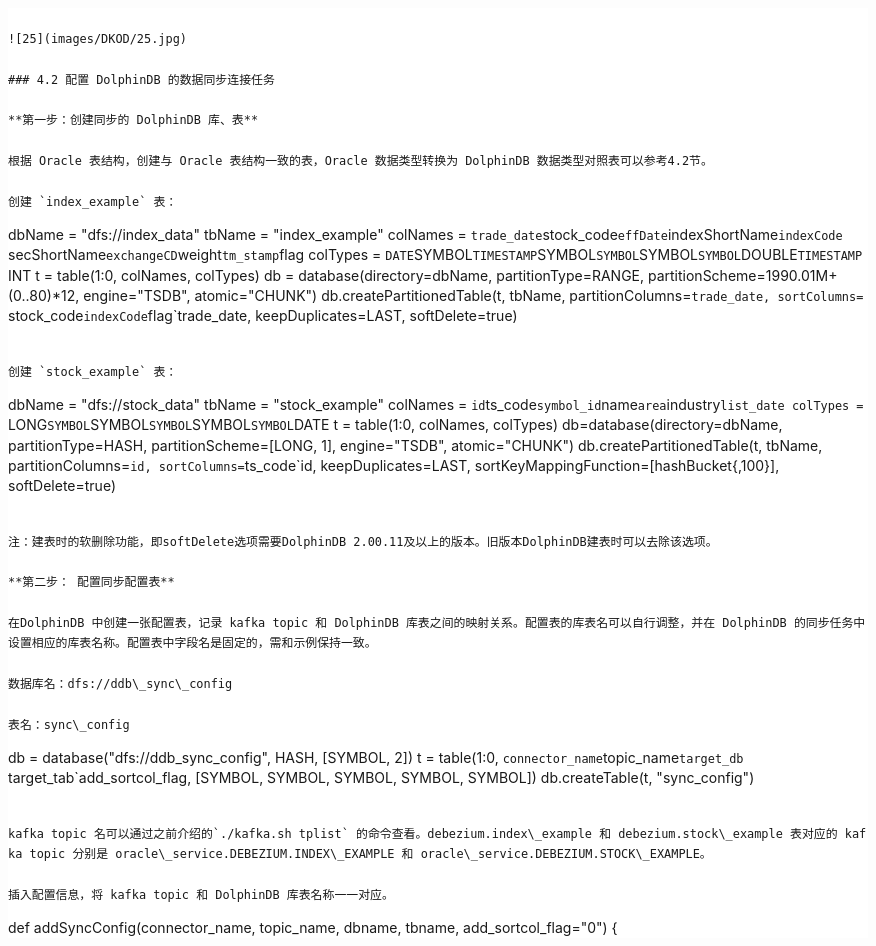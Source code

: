 ```

![25](images/DKOD/25.jpg)

### 4.2 配置 DolphinDB 的数据同步连接任务

**第一步：创建同步的 DolphinDB 库、表**

根据 Oracle 表结构，创建与 Oracle 表结构一致的表，Oracle 数据类型转换为 DolphinDB 数据类型对照表可以参考4.2节。

创建 `index_example` 表：

```
dbName = "dfs://index_data"
tbName = "index_example"
colNames = `trade_date`stock_code`effDate`indexShortName`indexCode`secShortName`exchangeCD`weight`tm_stamp`flag
colTypes = `DATE`SYMBOL`TIMESTAMP`SYMBOL`SYMBOL`SYMBOL`SYMBOL`DOUBLE`TIMESTAMP`INT
t = table(1:0, colNames, colTypes)
db = database(directory=dbName, partitionType=RANGE, partitionScheme=1990.01M+(0..80)*12, engine="TSDB", atomic="CHUNK")
db.createPartitionedTable(t, tbName, partitionColumns=`trade_date, sortColumns=`stock_code`indexCode`flag`trade_date, keepDuplicates=LAST, softDelete=true)
```

创建 `stock_example` 表：

```
dbName = "dfs://stock_data"
tbName = "stock_example"
colNames = `id`ts_code`symbol_id`name`area`industry`list_date
colTypes = `LONG`SYMBOL`SYMBOL`SYMBOL`SYMBOL`SYMBOL`DATE
t = table(1:0, colNames, colTypes)
db=database(directory=dbName, partitionType=HASH, partitionScheme=[LONG, 1], engine="TSDB", atomic="CHUNK")
db.createPartitionedTable(t, tbName, partitionColumns=`id, sortColumns=`ts_code`id, keepDuplicates=LAST, sortKeyMappingFunction=[hashBucket{,100}], softDelete=true)
```

注：建表时的软删除功能，即softDelete选项需要DolphinDB 2.00.11及以上的版本。旧版本DolphinDB建表时可以去除该选项。

**第二步： 配置同步配置表**

在DolphinDB 中创建一张配置表，记录 kafka topic 和 DolphinDB 库表之间的映射关系。配置表的库表名可以自行调整，并在 DolphinDB 的同步任务中设置相应的库表名称。配置表中字段名是固定的，需和示例保持一致。

数据库名：dfs://ddb\_sync\_config

表名：sync\_config

```
db = database("dfs://ddb_sync_config", HASH, [SYMBOL, 2])
t = table(1:0, `connector_name`topic_name`target_db`target_tab`add_sortcol_flag,
[SYMBOL, SYMBOL, SYMBOL, SYMBOL, SYMBOL])
db.createTable(t, "sync_config")
```

kafka topic 名可以通过之前介绍的`./kafka.sh tplist` 的命令查看。debezium.index\_example 和 debezium.stock\_example 表对应的 kafka topic 分别是 oracle\_service.DEBEZIUM.INDEX\_EXAMPLE 和 oracle\_service.DEBEZIUM.STOCK\_EXAMPLE。

插入配置信息，将 kafka topic 和 DolphinDB 库表名称一一对应。

```
def addSyncConfig(connector_name, topic_name, dbname, tbname, add_sortcol_flag="0") {